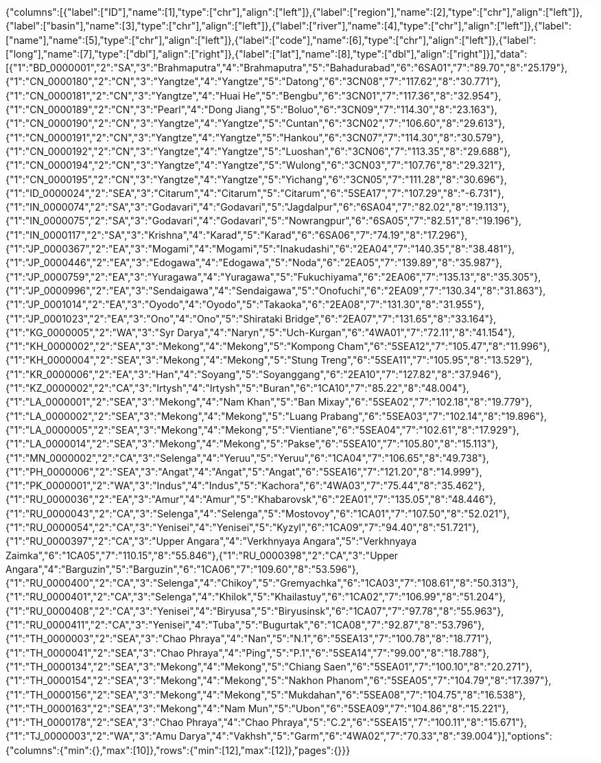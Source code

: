 {"columns":[{"label":["ID"],"name":[1],"type":["chr"],"align":["left"]},{"label":["region"],"name":[2],"type":["chr"],"align":["left"]},{"label":["basin"],"name":[3],"type":["chr"],"align":["left"]},{"label":["river"],"name":[4],"type":["chr"],"align":["left"]},{"label":["name"],"name":[5],"type":["chr"],"align":["left"]},{"label":["code"],"name":[6],"type":["chr"],"align":["left"]},{"label":["long"],"name":[7],"type":["dbl"],"align":["right"]},{"label":["lat"],"name":[8],"type":["dbl"],"align":["right"]}],"data":[{"1":"BD_0000001","2":"SA","3":"Brahmaputra","4":"Brahmaputra","5":"Bahadurabad","6":"6SA01","7":"89.70","8":"25.179"},{"1":"CN_0000180","2":"CN","3":"Yangtze","4":"Yangtze","5":"Datong","6":"3CN08","7":"117.62","8":"30.771"},{"1":"CN_0000181","2":"CN","3":"Yangtze","4":"Huai He","5":"Bengbu","6":"3CN01","7":"117.36","8":"32.954"},{"1":"CN_0000189","2":"CN","3":"Pearl","4":"Dong Jiang","5":"Boluo","6":"3CN09","7":"114.30","8":"23.163"},{"1":"CN_0000190","2":"CN","3":"Yangtze","4":"Yangtze","5":"Cuntan","6":"3CN02","7":"106.60","8":"29.613"},{"1":"CN_0000191","2":"CN","3":"Yangtze","4":"Yangtze","5":"Hankou","6":"3CN07","7":"114.30","8":"30.579"},{"1":"CN_0000192","2":"CN","3":"Yangtze","4":"Yangtze","5":"Luoshan","6":"3CN06","7":"113.35","8":"29.688"},{"1":"CN_0000194","2":"CN","3":"Yangtze","4":"Yangtze","5":"Wulong","6":"3CN03","7":"107.76","8":"29.321"},{"1":"CN_0000195","2":"CN","3":"Yangtze","4":"Yangtze","5":"Yichang","6":"3CN05","7":"111.28","8":"30.696"},{"1":"ID_0000024","2":"SEA","3":"Citarum","4":"Citarum","5":"Citarum","6":"5SEA17","7":"107.29","8":"-6.731"},{"1":"IN_0000074","2":"SA","3":"Godavari","4":"Godavari","5":"Jagdalpur","6":"6SA04","7":"82.02","8":"19.113"},{"1":"IN_0000075","2":"SA","3":"Godavari","4":"Godavari","5":"Nowrangpur","6":"6SA05","7":"82.51","8":"19.196"},{"1":"IN_0000117","2":"SA","3":"Krishna","4":"Karad","5":"Karad","6":"6SA06","7":"74.19","8":"17.296"},{"1":"JP_0000367","2":"EA","3":"Mogami","4":"Mogami","5":"Inakudashi","6":"2EA04","7":"140.35","8":"38.481"},{"1":"JP_0000446","2":"EA","3":"Edogawa","4":"Edogawa","5":"Noda","6":"2EA05","7":"139.89","8":"35.987"},{"1":"JP_0000759","2":"EA","3":"Yuragawa","4":"Yuragawa","5":"Fukuchiyama","6":"2EA06","7":"135.13","8":"35.305"},{"1":"JP_0000996","2":"EA","3":"Sendaigawa","4":"Sendaigawa","5":"Onofuchi","6":"2EA09","7":"130.34","8":"31.863"},{"1":"JP_0001014","2":"EA","3":"Oyodo","4":"Oyodo","5":"Takaoka","6":"2EA08","7":"131.30","8":"31.955"},{"1":"JP_0001023","2":"EA","3":"Ono","4":"Ono","5":"Shirataki Bridge","6":"2EA07","7":"131.65","8":"33.164"},{"1":"KG_0000005","2":"WA","3":"Syr Darya","4":"Naryn","5":"Uch-Kurgan","6":"4WA01","7":"72.11","8":"41.154"},{"1":"KH_0000002","2":"SEA","3":"Mekong","4":"Mekong","5":"Kompong Cham","6":"5SEA12","7":"105.47","8":"11.996"},{"1":"KH_0000004","2":"SEA","3":"Mekong","4":"Mekong","5":"Stung Treng","6":"5SEA11","7":"105.95","8":"13.529"},{"1":"KR_0000006","2":"EA","3":"Han","4":"Soyang","5":"Soyanggang","6":"2EA10","7":"127.82","8":"37.946"},{"1":"KZ_0000002","2":"CA","3":"Irtysh","4":"Irtysh","5":"Buran","6":"1CA10","7":"85.22","8":"48.004"},{"1":"LA_0000001","2":"SEA","3":"Mekong","4":"Nam Khan","5":"Ban Mixay","6":"5SEA02","7":"102.18","8":"19.779"},{"1":"LA_0000002","2":"SEA","3":"Mekong","4":"Mekong","5":"Luang Prabang","6":"5SEA03","7":"102.14","8":"19.896"},{"1":"LA_0000005","2":"SEA","3":"Mekong","4":"Mekong","5":"Vientiane","6":"5SEA04","7":"102.61","8":"17.929"},{"1":"LA_0000014","2":"SEA","3":"Mekong","4":"Mekong","5":"Pakse","6":"5SEA10","7":"105.80","8":"15.113"},{"1":"MN_0000002","2":"CA","3":"Selenga","4":"Yeruu","5":"Yeruu","6":"1CA04","7":"106.65","8":"49.738"},{"1":"PH_0000006","2":"SEA","3":"Angat","4":"Angat","5":"Angat","6":"5SEA16","7":"121.20","8":"14.999"},{"1":"PK_0000001","2":"WA","3":"Indus","4":"Indus","5":"Kachora","6":"4WA03","7":"75.44","8":"35.462"},{"1":"RU_0000036","2":"EA","3":"Amur","4":"Amur","5":"Khabarovsk","6":"2EA01","7":"135.05","8":"48.446"},{"1":"RU_0000043","2":"CA","3":"Selenga","4":"Selenga","5":"Mostovoy","6":"1CA01","7":"107.50","8":"52.021"},{"1":"RU_0000054","2":"CA","3":"Yenisei","4":"Yenisei","5":"Kyzyl","6":"1CA09","7":"94.40","8":"51.721"},{"1":"RU_0000397","2":"CA","3":"Upper Angara","4":"Verkhnyaya Angara","5":"Verkhnyaya Zaimka","6":"1CA05","7":"110.15","8":"55.846"},{"1":"RU_0000398","2":"CA","3":"Upper Angara","4":"Barguzin","5":"Barguzin","6":"1CA06","7":"109.60","8":"53.596"},{"1":"RU_0000400","2":"CA","3":"Selenga","4":"Chikoy","5":"Gremyachka","6":"1CA03","7":"108.61","8":"50.313"},{"1":"RU_0000401","2":"CA","3":"Selenga","4":"Khilok","5":"Khailastuy","6":"1CA02","7":"106.99","8":"51.204"},{"1":"RU_0000408","2":"CA","3":"Yenisei","4":"Biryusa","5":"Biryusinsk","6":"1CA07","7":"97.78","8":"55.963"},{"1":"RU_0000411","2":"CA","3":"Yenisei","4":"Tuba","5":"Bugurtak","6":"1CA08","7":"92.87","8":"53.796"},{"1":"TH_0000003","2":"SEA","3":"Chao Phraya","4":"Nan","5":"N.1","6":"5SEA13","7":"100.78","8":"18.771"},{"1":"TH_0000041","2":"SEA","3":"Chao Phraya","4":"Ping","5":"P.1","6":"5SEA14","7":"99.00","8":"18.788"},{"1":"TH_0000134","2":"SEA","3":"Mekong","4":"Mekong","5":"Chiang Saen","6":"5SEA01","7":"100.10","8":"20.271"},{"1":"TH_0000154","2":"SEA","3":"Mekong","4":"Mekong","5":"Nakhon Phanom","6":"5SEA05","7":"104.79","8":"17.397"},{"1":"TH_0000156","2":"SEA","3":"Mekong","4":"Mekong","5":"Mukdahan","6":"5SEA08","7":"104.75","8":"16.538"},{"1":"TH_0000163","2":"SEA","3":"Mekong","4":"Nam Mun","5":"Ubon","6":"5SEA09","7":"104.86","8":"15.221"},{"1":"TH_0000178","2":"SEA","3":"Chao Phraya","4":"Chao Phraya","5":"C.2","6":"5SEA15","7":"100.11","8":"15.671"},{"1":"TJ_0000003","2":"WA","3":"Amu Darya","4":"Vakhsh","5":"Garm","6":"4WA02","7":"70.33","8":"39.004"}],"options":{"columns":{"min":{},"max":[10]},"rows":{"min":[12],"max":[12]},"pages":{}}}
  </script>
</div>
